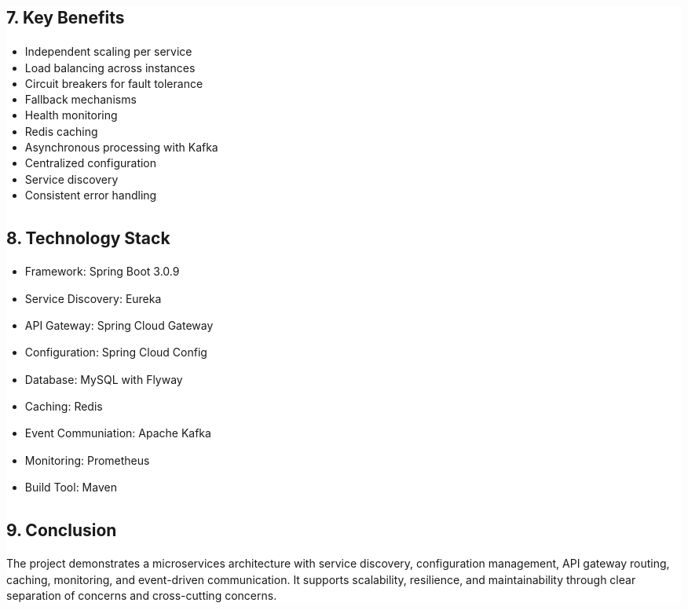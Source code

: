 ## 7. Key Benefits

- Independent scaling per service
- Load balancing across instances
- Circuit breakers for fault tolerance
- Fallback mechanisms
- Health monitoring
- Redis caching
- Asynchronous processing with Kafka
- Centralized configuration
- Service discovery
- Consistent error handling

## 8. Technology Stack

- Framework: Spring Boot 3.0.9

- Service Discovery: Eureka

- API Gateway: Spring Cloud Gateway

- Configuration: Spring Cloud Config

- Database: MySQL with Flyway

- Caching: Redis

- Event Communiation: Apache Kafka

- Monitoring: Prometheus

- Build Tool: Maven

## 9. Conclusion

The project demonstrates a microservices architecture with service discovery, configuration management, API gateway routing, caching, monitoring, and event-driven communication. It supports scalability, resilience, and maintainability through clear separation of concerns and cross-cutting concerns.